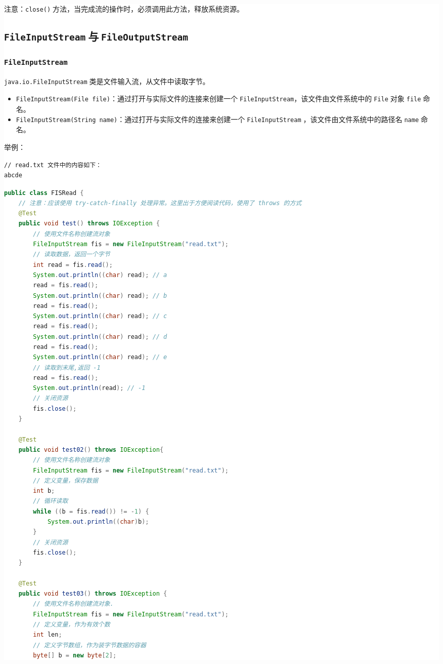 注意：`close()` 方法，当完成流的操作时，必须调用此方法，释放系统资源。

## `FileInputStream` 与 `FileOutputStream`

### `FileInputStream`

`java.io.FileInputStream` 类是文件输入流，从文件中读取字节。

- `FileInputStream(File file)`：通过打开与实际文件的连接来创建一个 `FileInputStream`，该文件由文件系统中的 `File` 对象 `file` 命名。
- `FileInputStream(String name)`：通过打开与实际文件的连接来创建一个 `FileInputStream` ，该文件由文件系统中的路径名 `name` 命名。

举例：

```text
// read.txt 文件中的内容如下：
abcde
```

```java
public class FISRead {
    // 注意：应该使用 try-catch-finally 处理异常。这里出于方便阅读代码，使用了 throws 的方式
    @Test
    public void test() throws IOException {
        // 使用文件名称创建流对象
        FileInputStream fis = new FileInputStream("read.txt");
        // 读取数据，返回一个字节
        int read = fis.read();
        System.out.println((char) read); // a
        read = fis.read();
        System.out.println((char) read); // b
        read = fis.read();
        System.out.println((char) read); // c
        read = fis.read();
        System.out.println((char) read); // d
        read = fis.read();
        System.out.println((char) read); // e
        // 读取到末尾,返回 -1
        read = fis.read();
        System.out.println(read); // -1
        // 关闭资源
        fis.close();
    }

    @Test
    public void test02() throws IOException{
        // 使用文件名称创建流对象
        FileInputStream fis = new FileInputStream("read.txt");
        // 定义变量，保存数据
        int b;
        // 循环读取
        while ((b = fis.read()) != -1) {
            System.out.println((char)b);
        }
        // 关闭资源
        fis.close();
    }
	
    @Test
    public void test03() throws IOException {
        // 使用文件名称创建流对象.
        FileInputStream fis = new FileInputStream("read.txt");
        // 定义变量，作为有效个数
        int len;
        // 定义字节数组，作为装字节数据的容器
        byte[] b = new byte[2];
```